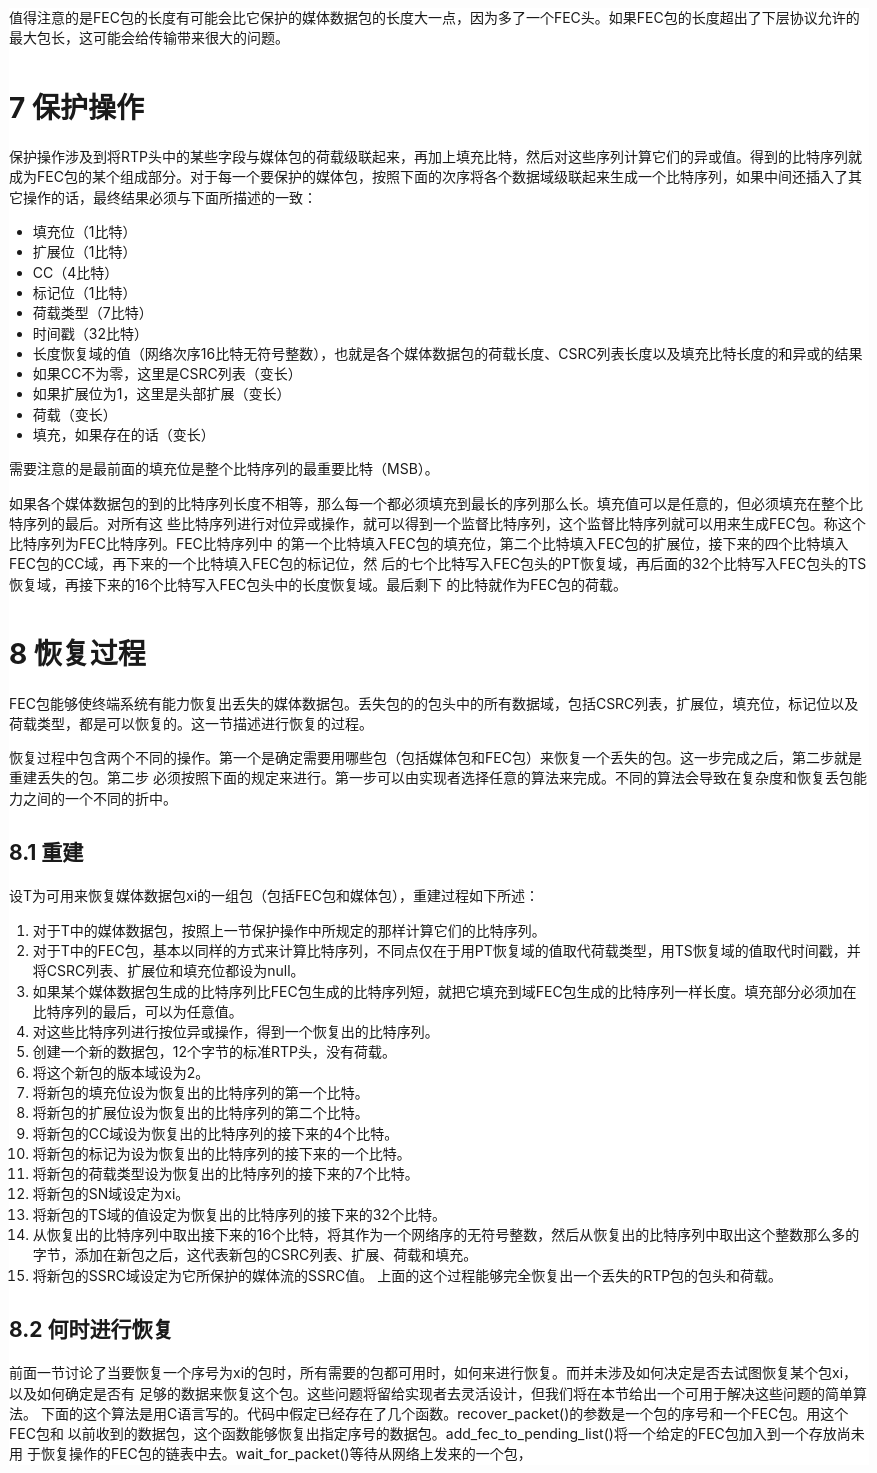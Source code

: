 值得注意的是FEC包的长度有可能会比它保护的媒体数据包的长度大一点，因为多了一个FEC头。如果FEC包的长度超出了下层协议允许的最大包长，这可能会给传输带来很大的问题。

# 7 保护操作
保护操作涉及到将RTP头中的某些字段与媒体包的荷载级联起来，再加上填充比特，然后对这些序列计算它们的异或值。得到的比特序列就成为FEC包的某个组成部分。对于每一个要保护的媒体包，按照下面的次序将各个数据域级联起来生成一个比特序列，如果中间还插入了其它操作的话，最终结果必须与下面所描述的一致：
- 填充位（1比特）
- 扩展位（1比特）
- CC（4比特）
- 标记位（1比特）
- 荷载类型（7比特）
- 时间戳（32比特）
- 长度恢复域的值（网络次序16比特无符号整数），也就是各个媒体数据包的荷载长度、CSRC列表长度以及填充比特长度的和异或的结果
- 如果CC不为零，这里是CSRC列表（变长）
- 如果扩展位为1，这里是头部扩展（变长）
- 荷载（变长）
- 填充，如果存在的话（变长）

需要注意的是最前面的填充位是整个比特序列的最重要比特（MSB）。

如果各个媒体数据包的到的比特序列长度不相等，那么每一个都必须填充到最长的序列那么长。填充值可以是任意的，但必须填充在整个比特序列的最后。对所有这 些比特序列进行对位异或操作，就可以得到一个监督比特序列，这个监督比特序列就可以用来生成FEC包。称这个比特序列为FEC比特序列。FEC比特序列中 的第一个比特填入FEC包的填充位，第二个比特填入FEC包的扩展位，接下来的四个比特填入FEC包的CC域，再下来的一个比特填入FEC包的标记位，然 后的七个比特写入FEC包头的PT恢复域，再后面的32个比特写入FEC包头的TS恢复域，再接下来的16个比特写入FEC包头中的长度恢复域。最后剩下 的比特就作为FEC包的荷载。

# 8 恢复过程
FEC包能够使终端系统有能力恢复出丢失的媒体数据包。丢失包的的包头中的所有数据域，包括CSRC列表，扩展位，填充位，标记位以及荷载类型，都是可以恢复的。这一节描述进行恢复的过程。

恢复过程中包含两个不同的操作。第一个是确定需要用哪些包（包括媒体包和FEC包）来恢复一个丢失的包。这一步完成之后，第二步就是重建丢失的包。第二步 必须按照下面的规定来进行。第一步可以由实现者选择任意的算法来完成。不同的算法会导致在复杂度和恢复丢包能力之间的一个不同的折中。

## 8.1 重建
设T为可用来恢复媒体数据包xi的一组包（包括FEC包和媒体包），重建过程如下所述：
1. 对于T中的媒体数据包，按照上一节保护操作中所规定的那样计算它们的比特序列。
2. 对于T中的FEC包，基本以同样的方式来计算比特序列，不同点仅在于用PT恢复域的值取代荷载类型，用TS恢复域的值取代时间戳，并将CSRC列表、扩展位和填充位都设为null。
3. 如果某个媒体数据包生成的比特序列比FEC包生成的比特序列短，就把它填充到域FEC包生成的比特序列一样长度。填充部分必须加在比特序列的最后，可以为任意值。
4. 对这些比特序列进行按位异或操作，得到一个恢复出的比特序列。
5. 创建一个新的数据包，12个字节的标准RTP头，没有荷载。
6. 将这个新包的版本域设为2。
7. 将新包的填充位设为恢复出的比特序列的第一个比特。
8. 将新包的扩展位设为恢复出的比特序列的第二个比特。
9. 将新包的CC域设为恢复出的比特序列的接下来的4个比特。
10. 将新包的标记为设为恢复出的比特序列的接下来的一个比特。
11. 将新包的荷载类型设为恢复出的比特序列的接下来的7个比特。
12. 将新包的SN域设定为xi。
13. 将新包的TS域的值设定为恢复出的比特序列的接下来的32个比特。
14. 从恢复出的比特序列中取出接下来的16个比特，将其作为一个网络序的无符号整数，然后从恢复出的比特序列中取出这个整数那么多的字节，添加在新包之后，这代表新包的CSRC列表、扩展、荷载和填充。
15. 将新包的SSRC域设定为它所保护的媒体流的SSRC值。
    上面的这个过程能够完全恢复出一个丢失的RTP包的包头和荷载。

## 8.2 何时进行恢复
前面一节讨论了当要恢复一个序号为xi的包时，所有需要的包都可用时，如何来进行恢复。而并未涉及如何决定是否去试图恢复某个包xi，以及如何确定是否有 足够的数据来恢复这个包。这些问题将留给实现者去灵活设计，但我们将在本节给出一个可用于解决这些问题的简单算法。
下面的这个算法是用C语言写的。代码中假定已经存在了几个函数。recover_packet()的参数是一个包的序号和一个FEC包。用这个FEC包和 以前收到的数据包，这个函数能够恢复出指定序号的数据包。add_fec_to_pending_list()将一个给定的FEC包加入到一个存放尚未用 于恢复操作的FEC包的链表中去。wait_for_packet()等待从网络上发来的一个包，
